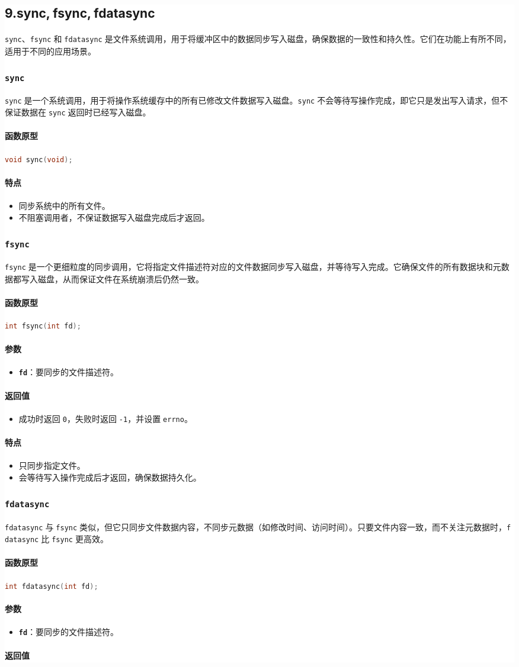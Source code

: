 ## 9.sync, fsync, fdatasync

`sync`、`fsync` 和 `fdatasync` 是文件系统调用，用于将缓冲区中的数据同步写入磁盘，确保数据的一致性和持久性。它们在功能上有所不同，适用于不同的应用场景。

### `sync`

`sync` 是一个系统调用，用于将操作系统缓存中的所有已修改文件数据写入磁盘。`sync` 不会等待写操作完成，即它只是发出写入请求，但不保证数据在 `sync` 返回时已经写入磁盘。

#### 函数原型

```c
void sync(void);
```

#### 特点
- 同步系统中的所有文件。
- 不阻塞调用者，不保证数据写入磁盘完成后才返回。

### `fsync`

`fsync` 是一个更细粒度的同步调用，它将指定文件描述符对应的文件数据同步写入磁盘，并等待写入完成。它确保文件的所有数据块和元数据都写入磁盘，从而保证文件在系统崩溃后仍然一致。

#### 函数原型

```c
int fsync(int fd);
```

#### 参数

- **`fd`**：要同步的文件描述符。

#### 返回值

- 成功时返回 `0`，失败时返回 `-1`，并设置 `errno`。

#### 特点
- 只同步指定文件。
- 会等待写入操作完成后才返回，确保数据持久化。

### `fdatasync`

`fdatasync` 与 `fsync` 类似，但它只同步文件数据内容，不同步元数据（如修改时间、访问时间）。只要文件内容一致，而不关注元数据时，`fdatasync` 比 `fsync` 更高效。

#### 函数原型

```c
int fdatasync(int fd);
```

#### 参数

- **`fd`**：要同步的文件描述符。

#### 返回值
